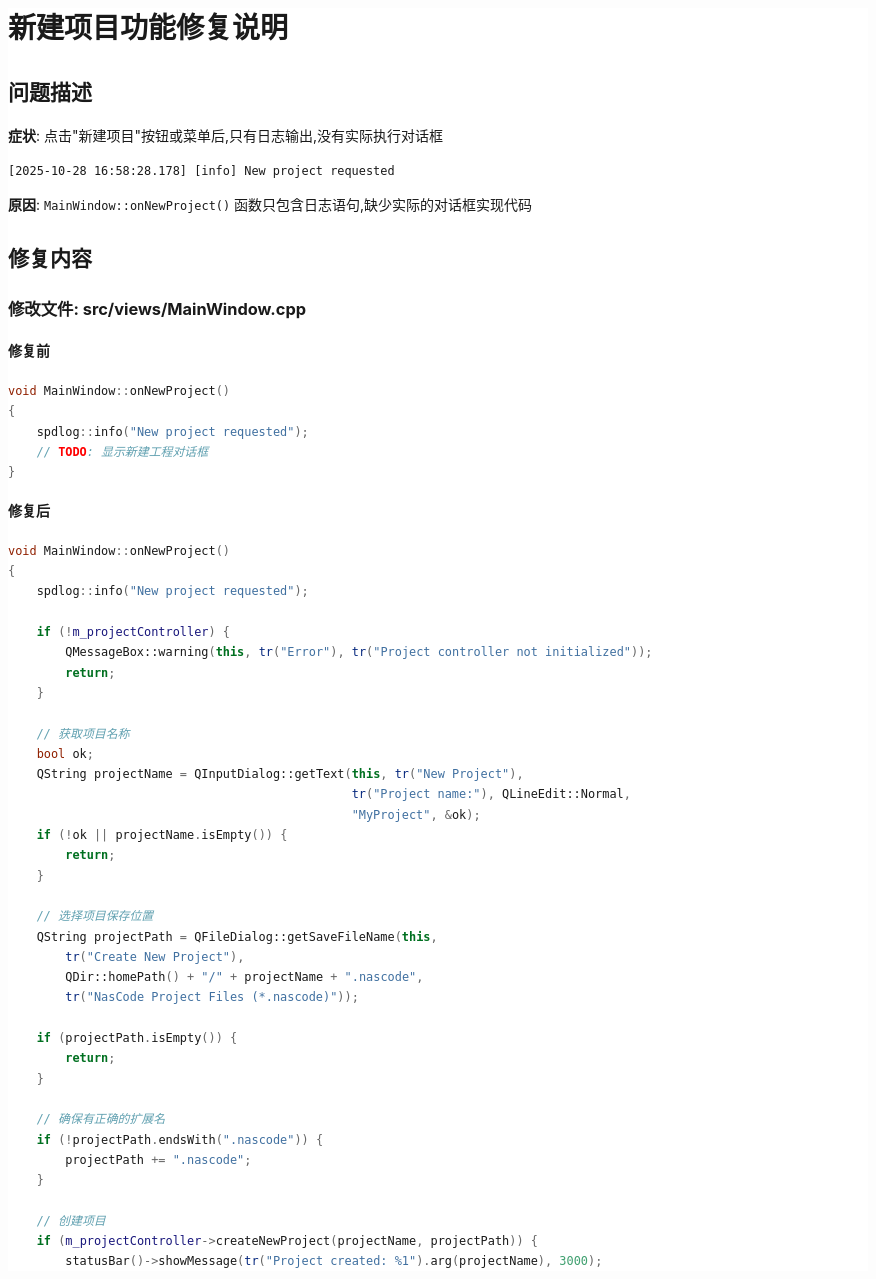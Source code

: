 # 新建项目功能修复说明

## 问题描述

**症状**: 点击"新建项目"按钮或菜单后,只有日志输出,没有实际执行对话框
```
[2025-10-28 16:58:28.178] [info] New project requested
```

**原因**: `MainWindow::onNewProject()` 函数只包含日志语句,缺少实际的对话框实现代码

## 修复内容

### 修改文件: src/views/MainWindow.cpp

#### 修复前
```cpp
void MainWindow::onNewProject()
{
    spdlog::info("New project requested");
    // TODO: 显示新建工程对话框
}
```

#### 修复后
```cpp
void MainWindow::onNewProject()
{
    spdlog::info("New project requested");
    
    if (!m_projectController) {
        QMessageBox::warning(this, tr("Error"), tr("Project controller not initialized"));
        return;
    }
    
    // 获取项目名称
    bool ok;
    QString projectName = QInputDialog::getText(this, tr("New Project"),
                                                tr("Project name:"), QLineEdit::Normal,
                                                "MyProject", &ok);
    if (!ok || projectName.isEmpty()) {
        return;
    }
    
    // 选择项目保存位置
    QString projectPath = QFileDialog::getSaveFileName(this,
        tr("Create New Project"),
        QDir::homePath() + "/" + projectName + ".nascode",
        tr("NasCode Project Files (*.nascode)"));
    
    if (projectPath.isEmpty()) {
        return;
    }
    
    // 确保有正确的扩展名
    if (!projectPath.endsWith(".nascode")) {
        projectPath += ".nascode";
    }
    
    // 创建项目
    if (m_projectController->createNewProject(projectName, projectPath)) {
        statusBar()->showMessage(tr("Project created: %1").arg(projectName), 3000);
```